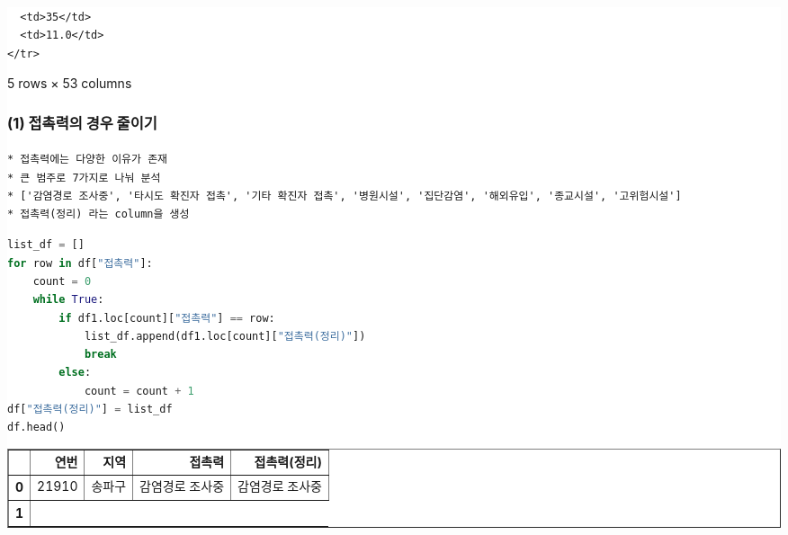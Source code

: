       <td>35</td>
      <td>11.0</td>
    </tr>
  </tbody>
</table>
<p>5 rows × 53 columns</p>
</div>



### (1) 접촉력의 경우 줄이기
    
    * 접촉력에는 다양한 이유가 존재
    * 큰 범주로 7가지로 나눠 분석
    * ['감염경로 조사중', '타시도 확진자 접촉', '기타 확진자 접촉', '병원시설', '집단감염', '해외유입', '종교시설', '고위험시설']
    * 접촉력(정리) 라는 column을 생성


```python
list_df = []
for row in df["접촉력"]:
    count = 0
    while True:
        if df1.loc[count]["접촉력"] == row:
            list_df.append(df1.loc[count]["접촉력(정리)"])
            break
        else:
            count = count + 1
df["접촉력(정리)"] = list_df
df.head()
```




<div>
<style scoped>
    .dataframe tbody tr th:only-of-type {
        vertical-align: middle;
    }

    .dataframe tbody tr th {
        vertical-align: top;
    }

    .dataframe thead th {
        text-align: right;
    }
</style>
<table border="1" class="dataframe">
  <thead>
    <tr style="text-align: right;">
      <th></th>
      <th>연번</th>
      <th>지역</th>
      <th>접촉력</th>
      <th>접촉력(정리)</th>
    </tr>
  </thead>
  <tbody>
    <tr>
      <th>0</th>
      <td>21910</td>
      <td>송파구</td>
      <td>감염경로 조사중</td>
      <td>감염경로 조사중</td>
    </tr>
    <tr>
      <th>1</th>